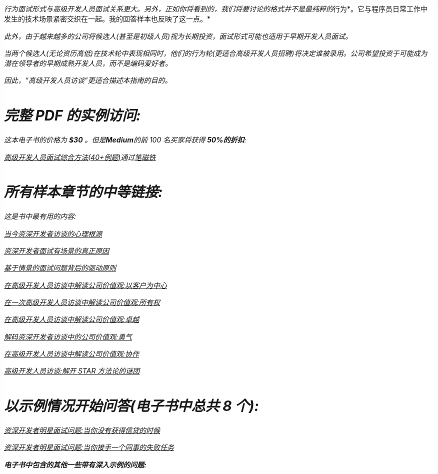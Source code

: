 *行为面试形式与高级开发人员面试关系更大。另外，正如你将看到的，我们将要讨论的格式并不是最纯粹的*行为*。它与程序员日常工作中发生的技术场景紧密交织在一起。我的回答样本也反映了这一点。*

*此外，由于越来越多的公司将候选人(甚至是初级人员)视为长期投资，面试形式可能也适用于早期开发人员面试。*

*当两个候选人(无论资历高低)在技术轮中表现相同时，他们的行为轮(更适合高级开发人员招聘)将决定谁被录用。公司希望投资于可能成为潜在领导者的早期成熟开发人员，而不是编码爱好者。*

*因此，“高级开发人员访谈”更适合描述本指南的目的。*

# *完整 PDF 的实例访问:*

*这本电子书的价格为 **$30** 。但是**Medium**的前 100 名买家将获得 **50%的折扣**:*

*[高级开发人员面试综合方法(40+例题)](https://tipsnguts.gumroad.com/l/crrzat/zp1vks8)通过[笔磁铁](https://app.gumroad.com/tipsnguts)*

# *所有样本章节的中等链接:*

*这是书中最有用的内容:*

*[当今资深开发者访谈的心理根源](https://medium.com/@tipsnguts/the-psychological-roots-of-todays-senior-developer-interviews-6fea8d28d424)*

*[资深开发者面试有场景的真正原因](https://medium.com/@tipsnguts/the-real-reason-why-senior-developer-interview-has-scenarios-e1c6374cc581)*

*[基于情景的面试问题背后的驱动原则](https://medium.com/@tipsnguts/the-driving-principles-behind-the-scenario-based-interview-questions-a0a7c2968157)*

*[在高级开发人员访谈中解读公司价值观:以客户为中心](https://medium.com/@tipsnguts/decoding-the-company-values-in-a-senior-developer-interview-customer-focus-fa9984810f92)*

*[在一次高级开发人员访谈中解读公司价值观:所有权](https://medium.com/@tipsnguts/decoding-the-company-values-in-a-senior-developer-interview-ownership-c3e789e7677c)*

*[在高级开发人员访谈中解读公司价值观:卓越](https://medium.com/@tipsnguts/decoding-the-company-values-in-a-senior-developer-interview-excellence-d62313dbf414)*

*[解码资深开发者访谈中的公司价值观:勇气](https://medium.com/@tipsnguts/decoding-the-company-values-in-a-senior-developer-interview-courage-d83839b381e0)*

*[在高级开发人员访谈中解读公司价值观:协作](https://medium.com/@tipsnguts/decoding-the-company-values-in-a-senior-developer-interview-collaboration-69584d95a044)*

*[高级开发人员访谈:解开 STAR 方法论的谜团](https://medium.com/@tipsnguts/senior-developer-interview-untangling-the-star-methodology-4e2918b37b3e)*

# *以示例情况开始问答(电子书中总共 8 个):*

*[资深开发者明星面试问题:当你没有获得信贷的时候](https://medium.com/@tipsnguts/senior-developer-star-interview-question-when-you-didnt-get-credit-4cefd6828616)*

*[资深开发者明星面试问题:当你接手一个同事的失败任务](https://medium.com/@tipsnguts/senior-developer-star-interview-question-when-you-took-over-a-colleagues-failing-task-323b3ca2d1f5)*

***电子书中包含的其他一些带有深入示例的问题:***
